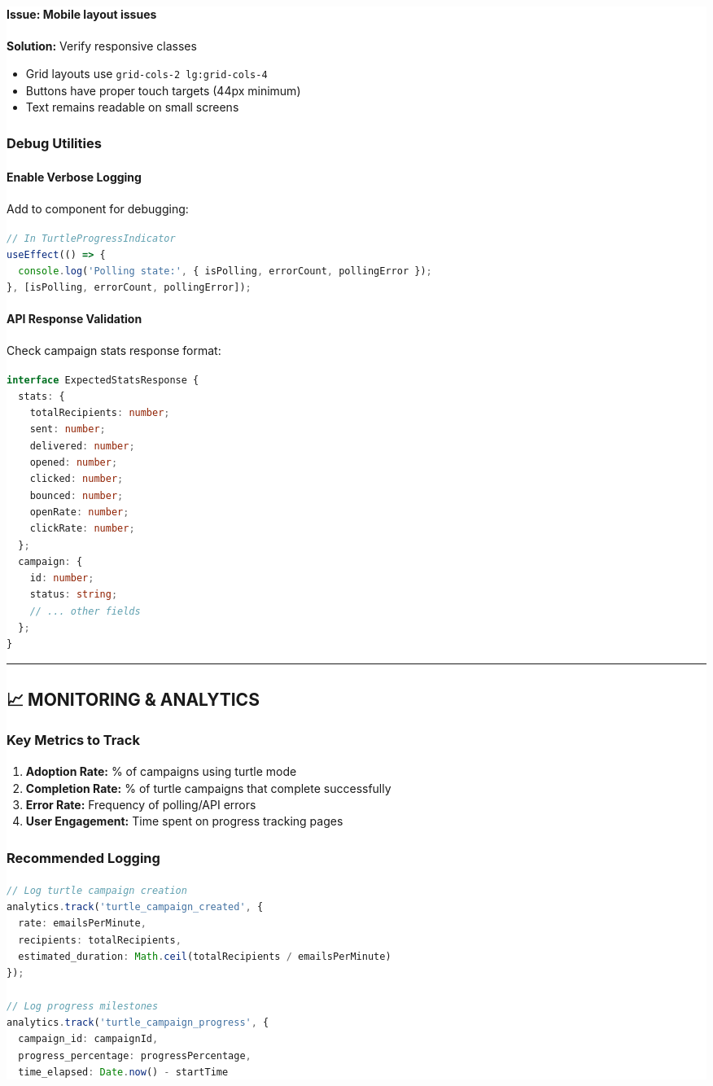#### **Issue: Mobile layout issues**
**Solution:** Verify responsive classes
- Grid layouts use `grid-cols-2 lg:grid-cols-4`
- Buttons have proper touch targets (44px minimum)
- Text remains readable on small screens

### **Debug Utilities**

#### **Enable Verbose Logging**
Add to component for debugging:
```typescript
// In TurtleProgressIndicator
useEffect(() => {
  console.log('Polling state:', { isPolling, errorCount, pollingError });
}, [isPolling, errorCount, pollingError]);
```

#### **API Response Validation**
Check campaign stats response format:
```typescript
interface ExpectedStatsResponse {
  stats: {
    totalRecipients: number;
    sent: number;
    delivered: number;
    opened: number;
    clicked: number;
    bounced: number;
    openRate: number;
    clickRate: number;
  };
  campaign: {
    id: number;
    status: string;
    // ... other fields
  };
}
```

---

## 📈 **MONITORING & ANALYTICS**

### **Key Metrics to Track**
1. **Adoption Rate:** % of campaigns using turtle mode
2. **Completion Rate:** % of turtle campaigns that complete successfully
3. **Error Rate:** Frequency of polling/API errors
4. **User Engagement:** Time spent on progress tracking pages

### **Recommended Logging**
```typescript
// Log turtle campaign creation
analytics.track('turtle_campaign_created', {
  rate: emailsPerMinute,
  recipients: totalRecipients,
  estimated_duration: Math.ceil(totalRecipients / emailsPerMinute)
});

// Log progress milestones
analytics.track('turtle_campaign_progress', {
  campaign_id: campaignId,
  progress_percentage: progressPercentage,
  time_elapsed: Date.now() - startTime
```